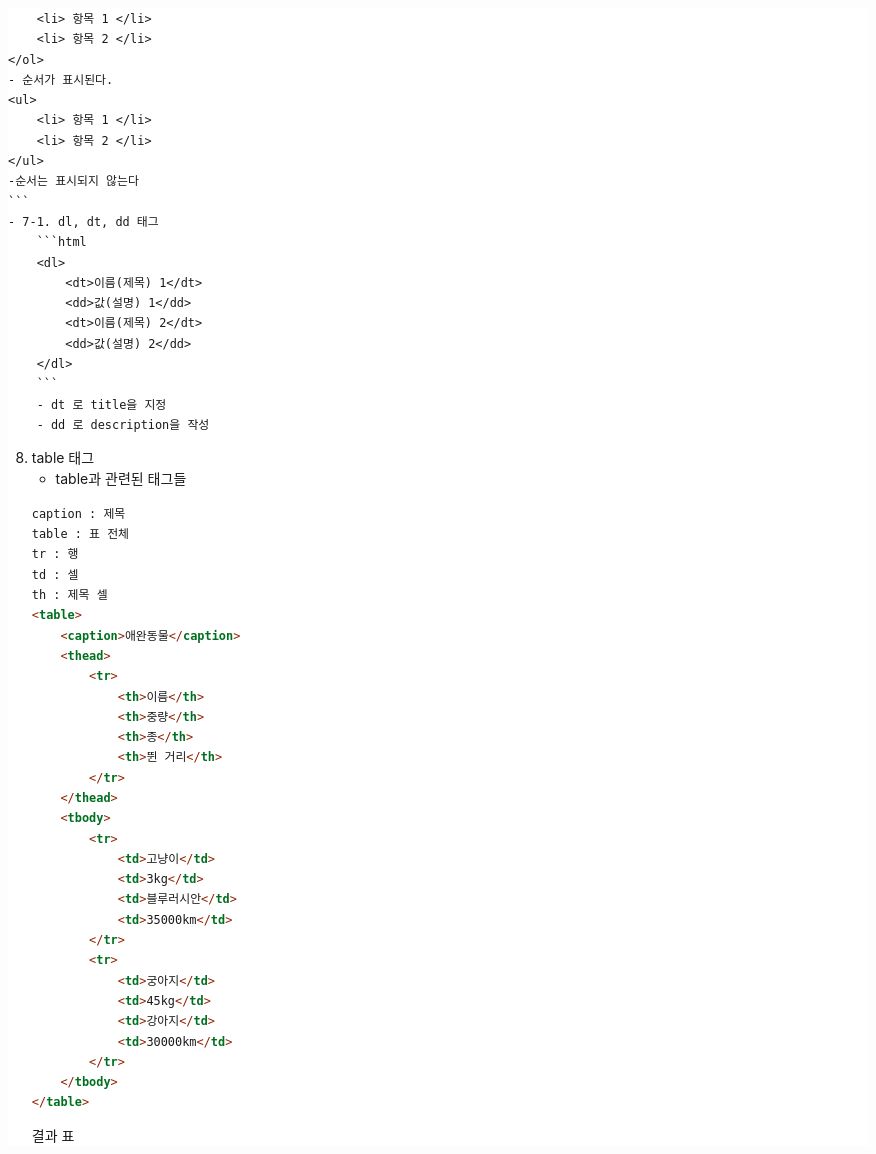         <li> 항목 1 </li>
        <li> 항목 2 </li>
    </ol>
    - 순서가 표시된다.
    <ul>
        <li> 항목 1 </li>
        <li> 항목 2 </li>
    </ul>
    -순서는 표시되지 않는다
    ```
    - 7-1. dl, dt, dd 태그
        ```html
        <dl>
            <dt>이름(제목) 1</dt>
            <dd>값(설명) 1</dd>
            <dt>이름(제목) 2</dt>
            <dd>값(설명) 2</dd>
        </dl>
        ``` 
        - dt 로 title을 지정
        - dd 로 description을 작성
8. table 태그
    - table과 관련된 태그들
    ```html
    caption : 제목
    table : 표 전체
    tr : 행
    td : 셀
    th : 제목 셀
    <table>
        <caption>애완동물</caption>
        <thead>
            <tr>
                <th>이름</th>
                <th>중량</th>
                <th>종</th>
                <th>뛴 거리</th>
            </tr>
        </thead>
        <tbody>
            <tr>
                <td>고냥이</td>
                <td>3kg</td>
                <td>블루러시안</td>
                <td>35000km</td>
            </tr>
            <tr>
                <td>궁아지</td>
                <td>45kg</td>
                <td>강아지</td>
                <td>30000km</td>
            </tr>
        </tbody>
    </table>
    ```
    결과 표
